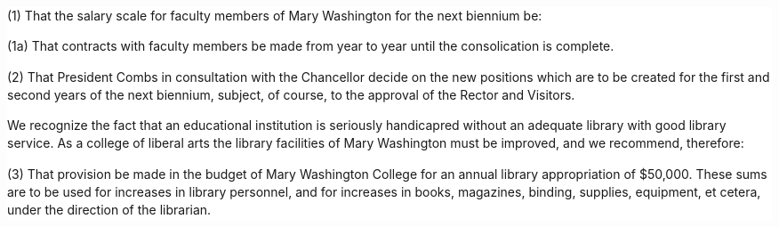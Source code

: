 (1) That the salary scale for faculty members of Mary Washington for the next biennium be:

(1a) That contracts with faculty members be made from year to year until the consolication is complete.

(2) That President Combs in consultation with the Chancellor decide on the new positions which are to be created for the first and second years of the next biennium, subject, of course, to the approval of the Rector and Visitors.

We recognize the fact that an educational institution is seriously handicapred without an adequate library with good library service. As a college of liberal arts the library facilities of Mary Washington must be improved, and we recommend, therefore:

(3) That provision be made in the budget of Mary Washington College for an annual library appropriation of $50,000. These sums are to be used for increases in library personnel, and for increases in books, magazines, binding, supplies, equipment, et cetera, under the direction of the librarian.
